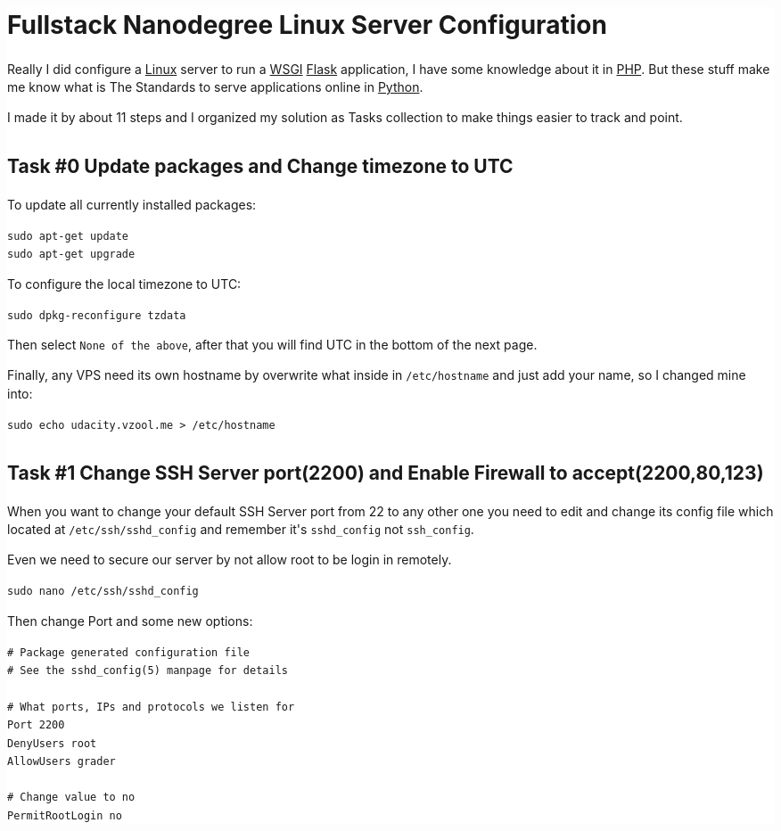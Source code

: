 # Fullstack Nanodegree Linux Server Configuration

Really I did configure a [Linux][5] server to run a [WSGI][2] [Flask][3] application, I have some knowledge about it in [PHP][4]. But these stuff make me know what is The Standards to serve applications online in [Python][6].

I made it by about 11 steps and I organized my solution as Tasks collection to make things easier to track and point.

## Task #0 Update packages and Change timezone to UTC

To update all currently installed packages:

```shell
sudo apt-get update
sudo apt-get upgrade
```

To configure the local timezone to UTC:

```shell
sudo dpkg-reconfigure tzdata
```

Then select `None of the above`, after that you will find UTC in the bottom of the next page.

Finally, any VPS need its own hostname by overwrite what inside in `/etc/hostname` and just add your name, so I changed mine into:

```shell
sudo echo udacity.vzool.me > /etc/hostname
```

## Task #1 Change SSH Server port(2200) and Enable Firewall to accept(2200,80,123)

When you want to change your default SSH Server port from 22 to any other one you need to edit and change its config file which located at `/etc/ssh/sshd_config` and remember it's `sshd_config` not `ssh_config`.

Even we need to secure our server by not allow root to be login in remotely.

```shell
sudo nano /etc/ssh/sshd_config
```

Then change Port and some new options:

```
# Package generated configuration file
# See the sshd_config(5) manpage for details

# What ports, IPs and protocols we listen for
Port 2200
DenyUsers root
AllowUsers grader

# Change value to no
PermitRootLogin no
```


[1]: http://vzool.mit-license.org
[2]: https://code.google.com/p/modwsgi/
[3]: http://flask.pocoo.org/
[4]: http://php.net/
[5]: https://www.linux.com/
[6]: https://www.python.org/
[7]: https://github.com
[8]: http://52.24.160.63/
[9]: http://udacity.vzool.me/
